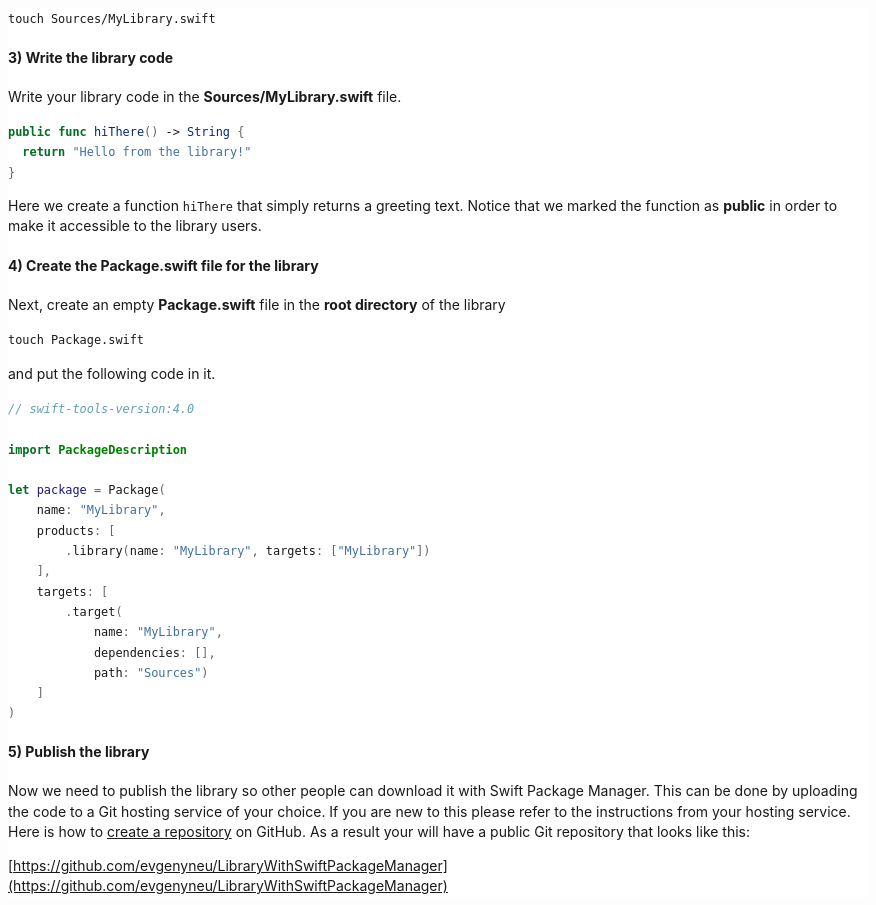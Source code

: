 ```
touch Sources/MyLibrary.swift
```


#### 3) Write the library code

Write your library code in the **Sources/MyLibrary.swift** file.

```Swift
public func hiThere() -> String {
  return "Hello from the library!"
}
```

Here we create a function `hiThere` that simply returns a greeting text. Notice that we marked the function as **public** in order to make it accessible to the library users.


#### 4) Create the Package.swift file for the library

Next, create an empty **Package.swift** file in the **root directory** of the library

```
touch Package.swift
```

and put the following code in it.

```Swift
// swift-tools-version:4.0

import PackageDescription

let package = Package(
    name: "MyLibrary",
    products: [
        .library(name: "MyLibrary", targets: ["MyLibrary"])
    ],
    targets: [
        .target(
            name: "MyLibrary",
            dependencies: [],
            path: "Sources")
    ]
)
```



#### 5) Publish the library

Now we need to publish the library so other people can download it with Swift Package Manager. This can be done by uploading the code to a Git hosting service of your choice. If you are new to this please refer to the instructions from your hosting service. Here is how to [create a repository](https://help.github.com/articles/adding-an-existing-project-to-github-using-the-command-line/) on GitHub. As a result your will have a public Git repository that looks like this:

[https://github.com/evgenyneu/LibraryWithSwiftPackageManager](https://github.com/evgenyneu/LibraryWithSwiftPackageManager)
